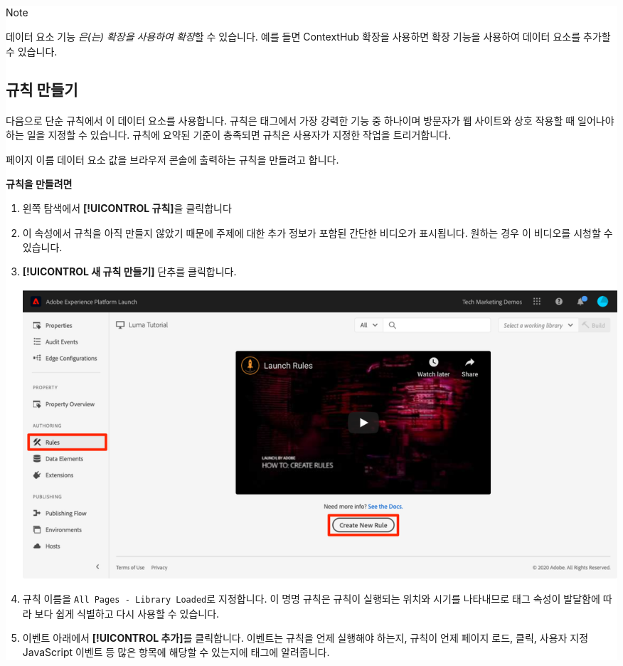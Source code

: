 >[!NOTE]
>
>데이터 요소 기능 _은(는) 확장을 사용하여 확장_&#x200B;할 수 있습니다. 예를 들면 ContextHub 확장을 사용하면 확장 기능을 사용하여 데이터 요소를 추가할 수 있습니다.

## 규칙 만들기

다음으로 단순 규칙에서 이 데이터 요소를 사용합니다. 규칙은 태그에서 가장 강력한 기능 중 하나이며 방문자가 웹 사이트와 상호 작용할 때 일어나야 하는 일을 지정할 수 있습니다. 규칙에 요약된 기준이 충족되면 규칙은 사용자가 지정한 작업을 트리거합니다.

페이지 이름 데이터 요소 값을 브라우저 콘솔에 출력하는 규칙을 만들려고 합니다.

**규칙을 만들려면**

1. 왼쪽 탐색에서 **[!UICONTROL 규칙]**&#x200B;을 클릭합니다

1. 이 속성에서 규칙을 아직 만들지 않았기 때문에 주제에 대한 추가 정보가 포함된 간단한 비디오가 표시됩니다. 원하는 경우 이 비디오를 시청할 수 있습니다.

1. **[!UICONTROL 새 규칙 만들기]** 단추를 클릭합니다.

   ![Create New Rule 단추 클릭](images/launch-newRule.png)

1. 규칙 이름을 `All Pages - Library Loaded`로 지정합니다. 이 명명 규칙은 규칙이 실행되는 위치와 시기를 나타내므로 태그 속성이 발달함에 따라 보다 쉽게 식별하고 다시 사용할 수 있습니다.

1. 이벤트 아래에서 **[!UICONTROL 추가]**&#x200B;를 클릭합니다. 이벤트는 규칙을 언제 실행해야 하는지, 규칙이 언제 페이지 로드, 클릭, 사용자 지정 JavaScript 이벤트 등 많은 항목에 해당할 수 있는지에 태그에 알려줍니다.
